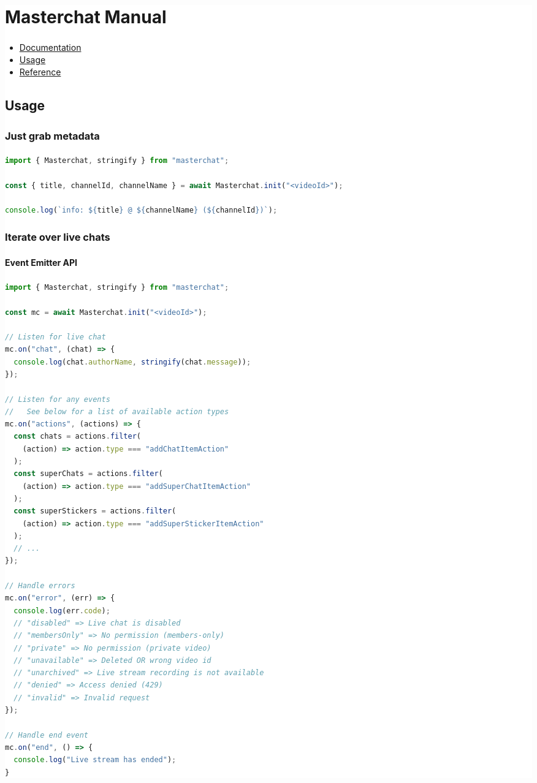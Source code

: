 # Masterchat Manual

- [Documentation](https://holodata.github.io/masterchat)
- [Usage](#usage)
- [Reference](#reference)

## Usage

### Just grab metadata

```js
import { Masterchat, stringify } from "masterchat";

const { title, channelId, channelName } = await Masterchat.init("<videoId>");

console.log(`info: ${title} @ ${channelName} (${channelId})`);
```

### Iterate over live chats

#### Event Emitter API

```js
import { Masterchat, stringify } from "masterchat";

const mc = await Masterchat.init("<videoId>");

// Listen for live chat
mc.on("chat", (chat) => {
  console.log(chat.authorName, stringify(chat.message));
});

// Listen for any events
//   See below for a list of available action types
mc.on("actions", (actions) => {
  const chats = actions.filter(
    (action) => action.type === "addChatItemAction"
  );
  const superChats = actions.filter(
    (action) => action.type === "addSuperChatItemAction"
  );
  const superStickers = actions.filter(
    (action) => action.type === "addSuperStickerItemAction"
  );
  // ...
});

// Handle errors
mc.on("error", (err) => {
  console.log(err.code);
  // "disabled" => Live chat is disabled
  // "membersOnly" => No permission (members-only)
  // "private" => No permission (private video)
  // "unavailable" => Deleted OR wrong video id
  // "unarchived" => Live stream recording is not available
  // "denied" => Access denied (429)
  // "invalid" => Invalid request
});

// Handle end event
mc.on("end", () => {
  console.log("Live stream has ended");
}
```